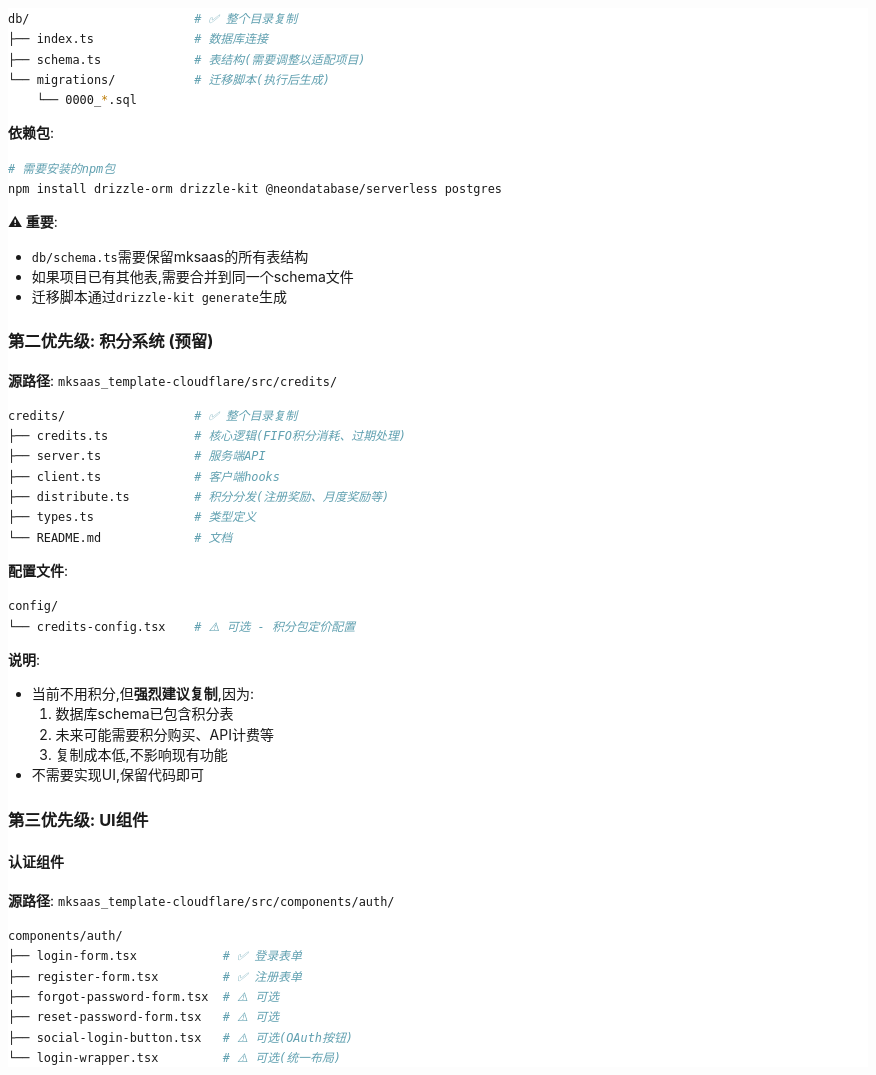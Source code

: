 ```bash
db/                       # ✅ 整个目录复制
├── index.ts              # 数据库连接
├── schema.ts             # 表结构(需要调整以适配项目)
└── migrations/           # 迁移脚本(执行后生成)
    └── 0000_*.sql
```

**依赖包**:

```bash
# 需要安装的npm包
npm install drizzle-orm drizzle-kit @neondatabase/serverless postgres
```

**⚠️ 重要**: 
- `db/schema.ts`需要保留mksaas的所有表结构
- 如果项目已有其他表,需要合并到同一个schema文件
- 迁移脚本通过`drizzle-kit generate`生成

### 第二优先级: 积分系统 (预留)

**源路径**: `mksaas_template-cloudflare/src/credits/`

```bash
credits/                  # ✅ 整个目录复制
├── credits.ts            # 核心逻辑(FIFO积分消耗、过期处理)
├── server.ts             # 服务端API
├── client.ts             # 客户端hooks
├── distribute.ts         # 积分分发(注册奖励、月度奖励等)
├── types.ts              # 类型定义
└── README.md             # 文档
```

**配置文件**:

```bash
config/
└── credits-config.tsx    # ⚠️ 可选 - 积分包定价配置
```

**说明**: 
- 当前不用积分,但**强烈建议复制**,因为:
  1. 数据库schema已包含积分表
  2. 未来可能需要积分购买、API计费等
  3. 复制成本低,不影响现有功能
- 不需要实现UI,保留代码即可

### 第三优先级: UI组件

#### 认证组件

**源路径**: `mksaas_template-cloudflare/src/components/auth/`

```bash
components/auth/
├── login-form.tsx            # ✅ 登录表单
├── register-form.tsx         # ✅ 注册表单
├── forgot-password-form.tsx  # ⚠️ 可选
├── reset-password-form.tsx   # ⚠️ 可选
├── social-login-button.tsx   # ⚠️ 可选(OAuth按钮)
└── login-wrapper.tsx         # ⚠️ 可选(统一布局)
```
